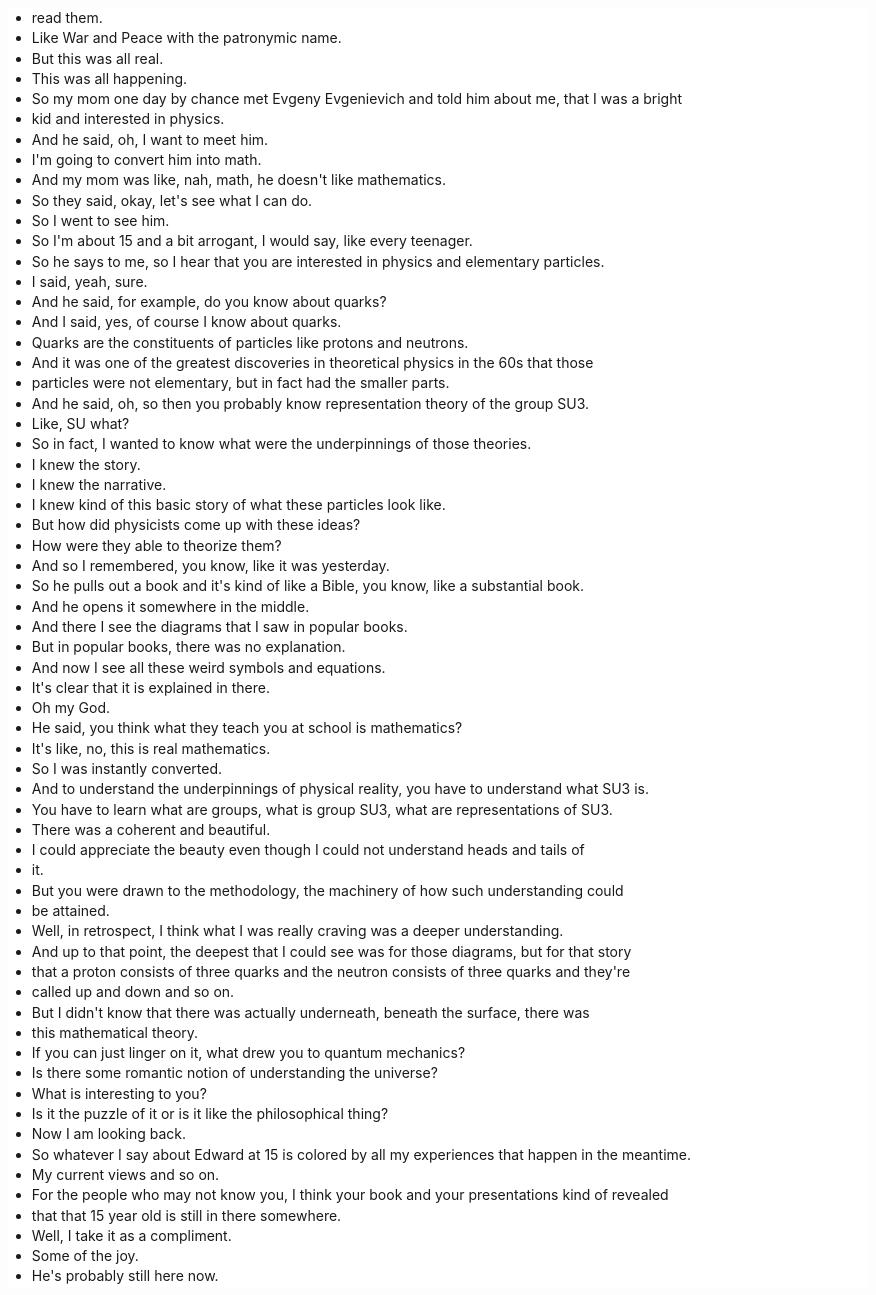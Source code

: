 *  read them.
*  Like War and Peace with the patronymic name.
*  But this was all real.
*  This was all happening.
*  So my mom one day by chance met Evgeny Evgenievich and told him about me, that I was a bright
*  kid and interested in physics.
*  And he said, oh, I want to meet him.
*  I'm going to convert him into math.
*  And my mom was like, nah, math, he doesn't like mathematics.
*  So they said, okay, let's see what I can do.
*  So I went to see him.
*  So I'm about 15 and a bit arrogant, I would say, like every teenager.
*  So he says to me, so I hear that you are interested in physics and elementary particles.
*  I said, yeah, sure.
*  And he said, for example, do you know about quarks?
*  And I said, yes, of course I know about quarks.
*  Quarks are the constituents of particles like protons and neutrons.
*  And it was one of the greatest discoveries in theoretical physics in the 60s that those
*  particles were not elementary, but in fact had the smaller parts.
*  And he said, oh, so then you probably know representation theory of the group SU3.
*  Like, SU what?
*  So in fact, I wanted to know what were the underpinnings of those theories.
*  I knew the story.
*  I knew the narrative.
*  I knew kind of this basic story of what these particles look like.
*  But how did physicists come up with these ideas?
*  How were they able to theorize them?
*  And so I remembered, you know, like it was yesterday.
*  So he pulls out a book and it's kind of like a Bible, you know, like a substantial book.
*  And he opens it somewhere in the middle.
*  And there I see the diagrams that I saw in popular books.
*  But in popular books, there was no explanation.
*  And now I see all these weird symbols and equations.
*  It's clear that it is explained in there.
*  Oh my God.
*  He said, you think what they teach you at school is mathematics?
*  It's like, no, this is real mathematics.
*  So I was instantly converted.
*  And to understand the underpinnings of physical reality, you have to understand what SU3 is.
*  You have to learn what are groups, what is group SU3, what are representations of SU3.
*  There was a coherent and beautiful.
*  I could appreciate the beauty even though I could not understand heads and tails of
*  it.
*  But you were drawn to the methodology, the machinery of how such understanding could
*  be attained.
*  Well, in retrospect, I think what I was really craving was a deeper understanding.
*  And up to that point, the deepest that I could see was for those diagrams, but for that story
*  that a proton consists of three quarks and the neutron consists of three quarks and they're
*  called up and down and so on.
*  But I didn't know that there was actually underneath, beneath the surface, there was
*  this mathematical theory.
*  If you can just linger on it, what drew you to quantum mechanics?
*  Is there some romantic notion of understanding the universe?
*  What is interesting to you?
*  Is it the puzzle of it or is it like the philosophical thing?
*  Now I am looking back.
*  So whatever I say about Edward at 15 is colored by all my experiences that happen in the meantime.
*  My current views and so on.
*  For the people who may not know you, I think your book and your presentations kind of revealed
*  that that 15 year old is still in there somewhere.
*  Well, I take it as a compliment.
*  Some of the joy.
*  He's probably still here now.